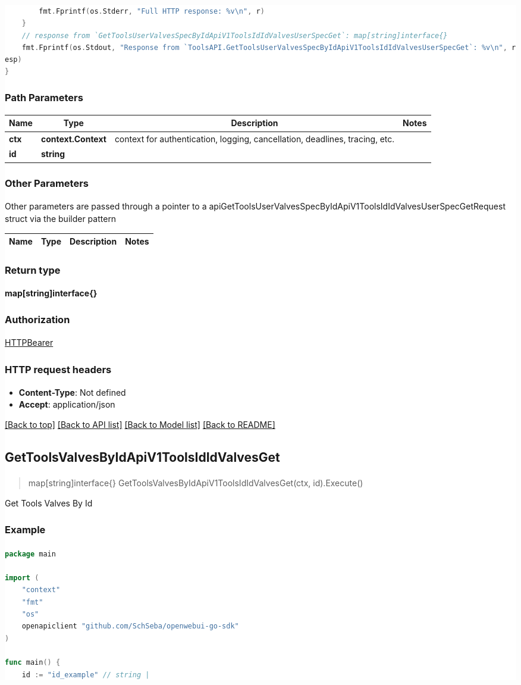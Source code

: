 ```go
		fmt.Fprintf(os.Stderr, "Full HTTP response: %v\n", r)
	}
	// response from `GetToolsUserValvesSpecByIdApiV1ToolsIdIdValvesUserSpecGet`: map[string]interface{}
	fmt.Fprintf(os.Stdout, "Response from `ToolsAPI.GetToolsUserValvesSpecByIdApiV1ToolsIdIdValvesUserSpecGet`: %v\n", resp)
}
```

### Path Parameters


Name | Type | Description  | Notes
------------- | ------------- | ------------- | -------------
**ctx** | **context.Context** | context for authentication, logging, cancellation, deadlines, tracing, etc.
**id** | **string** |  | 

### Other Parameters

Other parameters are passed through a pointer to a apiGetToolsUserValvesSpecByIdApiV1ToolsIdIdValvesUserSpecGetRequest struct via the builder pattern


Name | Type | Description  | Notes
------------- | ------------- | ------------- | -------------


### Return type

**map[string]interface{}**

### Authorization

[HTTPBearer](../README.md#HTTPBearer)

### HTTP request headers

- **Content-Type**: Not defined
- **Accept**: application/json

[[Back to top]](#) [[Back to API list]](../README.md#documentation-for-api-endpoints)
[[Back to Model list]](../README.md#documentation-for-models)
[[Back to README]](../README.md)


## GetToolsValvesByIdApiV1ToolsIdIdValvesGet

> map[string]interface{} GetToolsValvesByIdApiV1ToolsIdIdValvesGet(ctx, id).Execute()

Get Tools Valves By Id

### Example

```go
package main

import (
	"context"
	"fmt"
	"os"
	openapiclient "github.com/SchSeba/openwebui-go-sdk"
)

func main() {
	id := "id_example" // string | 

```